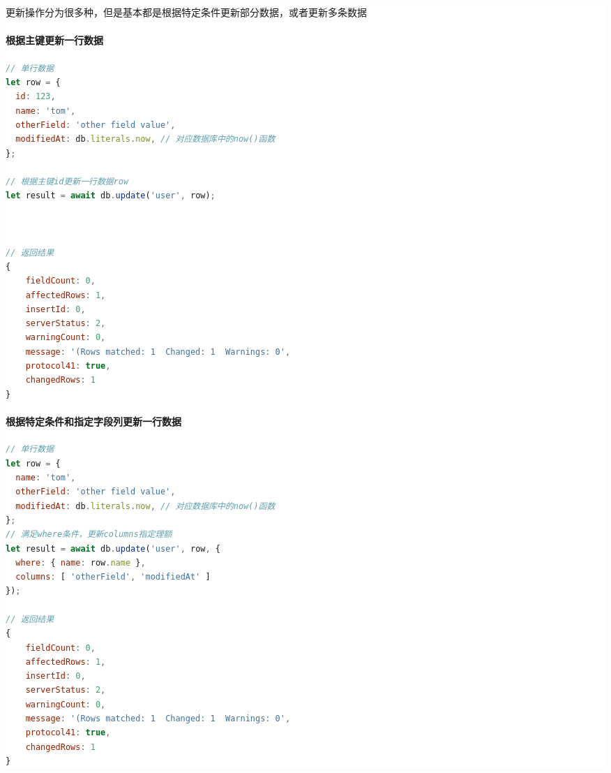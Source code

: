 更新操作分为很多种，但是基本都是根据特定条件更新部分数据，或者更新多条数据

#### 根据主键更新一行数据

```js
// 单行数据
let row = {
  id: 123,
  name: 'tom',
  otherField: 'other field value',
  modifiedAt: db.literals.now, // 对应数据库中的now()函数
};

// 根据主键id更新一行数据row
let result = await db.update('user', row);



// 返回结果
{
    fieldCount: 0,
    affectedRows: 1,
    insertId: 0,
    serverStatus: 2,
    warningCount: 0,
    message: '(Rows matched: 1  Changed: 1  Warnings: 0',
    protocol41: true,
    changedRows: 1
}
```

#### 根据特定条件和指定字段列更新一行数据

```js
// 单行数据
let row = {
  name: 'tom',
  otherField: 'other field value',
  modifiedAt: db.literals.now, // 对应数据库中的now()函数
};
// 满足where条件，更新columns指定理额
let result = await db.update('user', row, {
  where: { name: row.name },
  columns: [ 'otherField', 'modifiedAt' ]
});

// 返回结果
{
    fieldCount: 0,
    affectedRows: 1,
    insertId: 0,
    serverStatus: 2,
    warningCount: 0,
    message: '(Rows matched: 1  Changed: 1  Warnings: 0',
    protocol41: true,
    changedRows: 1
}

```
